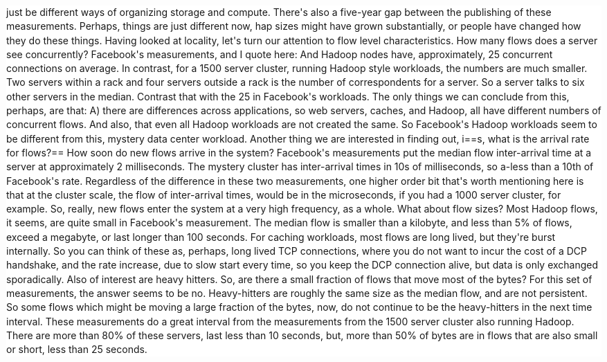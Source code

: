just be different ways of organizing
storage and compute. There's also a five-year gap between the publishing
of these measurements. Perhaps, things are
just different now, hap sizes might have grown
substantially, or people have changed
how they do these things. Having looked at locality,
let's turn our attention to flow level characteristics. How many flows does
a server see concurrently? Facebook's measurements,
and I quote here: And Hadoop nodes have,
approximately, 25 concurrent
connections on average. In contrast,
for a 1500 server cluster, running Hadoop style workloads, the numbers are much smaller. Two servers within a rack
and four servers outside a rack is the number of
correspondents for a server. So a server talks to six
other servers in the median. Contrast that with the 25
in Facebook's workloads. The only things we can
conclude from this, perhaps, are that: A) there are
differences across applications, so web servers,
caches, and Hadoop, all have different numbers
of concurrent flows. And also, that even
all Hadoop workloads are not created the same. So Facebook's Hadoop workloads
seem to be different from this, mystery data center workload. Another thing we
are interested in finding out, i==s, what is the
arrival rate for flows?== How soon do new flows
arrive in the system? Facebook's measurements
put the median flow inter-arrival time
at a server at approximately 2 milliseconds. The mystery cluster
has inter-arrival times in 10s of milliseconds, so a-less than a 10th
of Facebook's rate. Regardless of the difference
in these two measurements, one higher order bit that's
worth mentioning here is that at the cluster scale,
the flow of inter-arrival times, would be in the microseconds, if you had a 1000 server
cluster, for example. So, really, new flows
enter the system at a very high
frequency, as a whole. What about flow sizes? Most Hadoop flows, it seems, are quite small
in Facebook's measurement. The median flow is smaller
than a kilobyte, and less than 5% of flows,
exceed a megabyte, or last longer than 100 seconds. For caching workloads,
most flows are long lived, but they're burst internally. So you can think
of these as, perhaps, long lived TCP connections, where you do not want to incur
the cost of a DCP handshake, and the rate increase,
due to slow start every time, so you keep
the DCP connection alive, but data is only exchanged
sporadically. Also of interest
are heavy hitters. So, are there
a small fraction of flows that move most of the bytes? For this set of measurements,
the answer seems to be no. Heavy-hitters are roughly the same size as the median flow, and are not persistent. So some flows which might
be moving a large fraction of the bytes, now,
do not continue to be the heavy-hitters
in the next time interval. These measurements
do a great interval from the measurements
from the 1500 server cluster also running Hadoop. There are more than 80%
of these servers, last less than
10 seconds, but, more than 50%
of bytes are in flows that are also small or short,
less than 25 seconds. 
